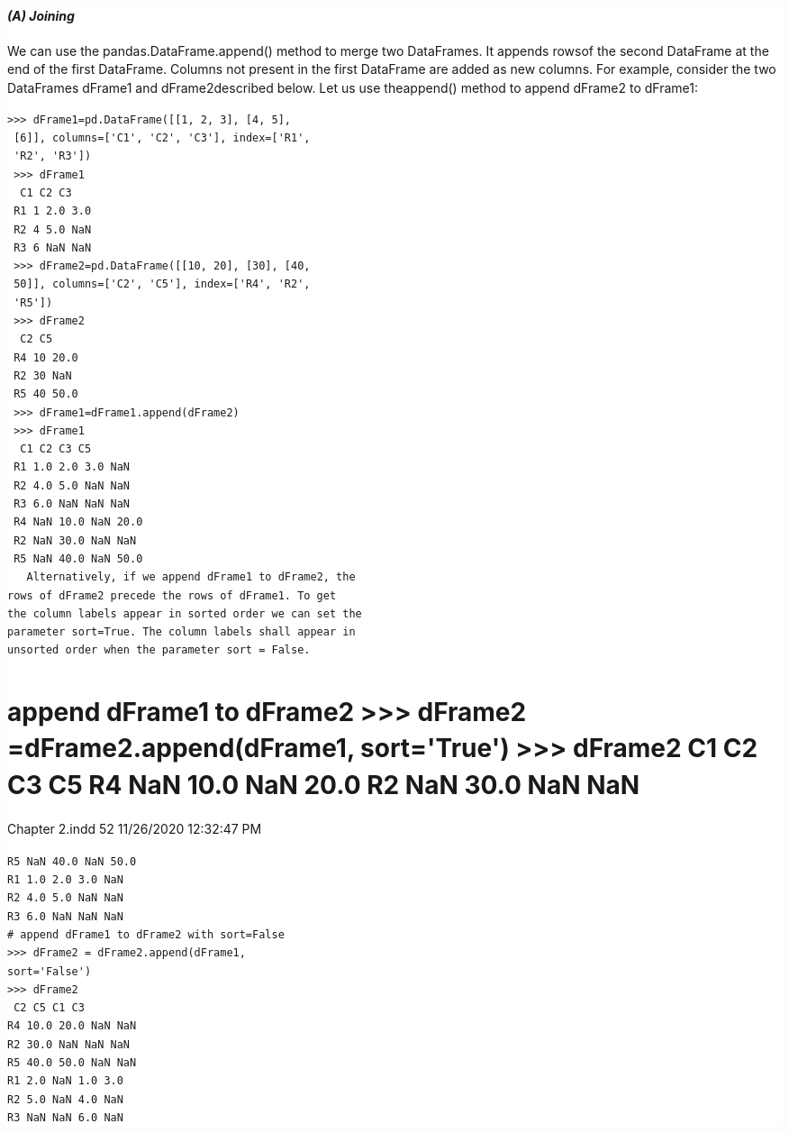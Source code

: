 #### *(A) Joining*

We can use the pandas.DataFrame.append() method to merge two DataFrames. It appends rowsof the second DataFrame at the end of the first DataFrame. Columns not present in the first DataFrame are added as new columns. For example, consider the two DataFrames dFrame1 and dFrame2described below. Let us use theappend() method to append dFrame2 to dFrame1:

```
>>> dFrame1=pd.DataFrame([[1, 2, 3], [4, 5], 
 [6]], columns=['C1', 'C2', 'C3'], index=['R1', 
 'R2', 'R3'])
 >>> dFrame1
  C1 C2 C3
 R1 1 2.0 3.0
 R2 4 5.0 NaN
 R3 6 NaN NaN
 >>> dFrame2=pd.DataFrame([[10, 20], [30], [40, 
 50]], columns=['C2', 'C5'], index=['R4', 'R2', 
 'R5'])
 >>> dFrame2
  C2 C5
 R4 10 20.0
 R2 30 NaN
 R5 40 50.0
 >>> dFrame1=dFrame1.append(dFrame2)
 >>> dFrame1
  C1 C2 C3 C5
 R1 1.0 2.0 3.0 NaN
 R2 4.0 5.0 NaN NaN
 R3 6.0 NaN NaN NaN
 R4 NaN 10.0 NaN 20.0
 R2 NaN 30.0 NaN NaN
 R5 NaN 40.0 NaN 50.0
   Alternatively, if we append dFrame1 to dFrame2, the 
rows of dFrame2 precede the rows of dFrame1. To get 
the column labels appear in sorted order we can set the 
parameter sort=True. The column labels shall appear in 
unsorted order when the parameter sort = False.
```
# append dFrame1 to dFrame2 >>> dFrame2 =dFrame2.append(dFrame1, sort='True') >>> dFrame2 C1 C2 C3 C5 R4 NaN 10.0 NaN 20.0 R2 NaN 30.0 NaN NaN

Chapter 2.indd 52 11/26/2020 12:32:47 PM

```
R5 NaN 40.0 NaN 50.0
R1 1.0 2.0 3.0 NaN
R2 4.0 5.0 NaN NaN
R3 6.0 NaN NaN NaN
# append dFrame1 to dFrame2 with sort=False 
>>> dFrame2 = dFrame2.append(dFrame1, 
sort='False')
>>> dFrame2
 C2 C5 C1 C3
R4 10.0 20.0 NaN NaN
R2 30.0 NaN NaN NaN
R5 40.0 50.0 NaN NaN
R1 2.0 NaN 1.0 3.0
R2 5.0 NaN 4.0 NaN
R3 NaN NaN 6.0 NaN
```